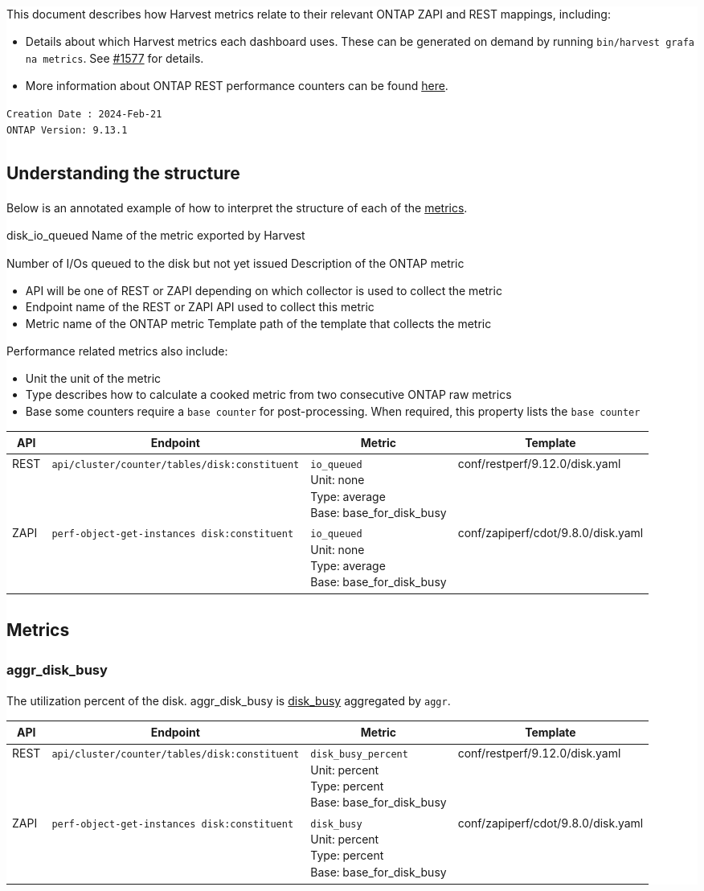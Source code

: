 This document describes how Harvest metrics relate to their relevant ONTAP ZAPI and REST mappings, including:

- Details about which Harvest metrics each dashboard uses.
These can be generated on demand by running `bin/harvest grafana metrics`. See
[#1577](https://github.com/NetApp/harvest/issues/1577#issue-1471478260) for details.

- More information about ONTAP REST performance counters can be found [here](https://docs.netapp.com/us-en/ontap-pcmap-9121/index.html).

```
Creation Date : 2024-Feb-21
ONTAP Version: 9.13.1
```
## Understanding the structure

Below is an <span class="key">annotated</span> example of how to interpret the structure of each of the [metrics](#metrics).

disk_io_queued <span class="key">Name of the metric exported by Harvest</span>

Number of I/Os queued to the disk but not yet issued <span class="key">Description of the ONTAP metric</span>

* <span class="key">API</span> will be one of REST or ZAPI depending on which collector is used to collect the metric
* <span class="key">Endpoint</span> name of the REST or ZAPI API used to collect this metric
* <span class="key">Metric</span> name of the ONTAP metric
 <span class="key">Template</span> path of the template that collects the metric

Performance related metrics also include:

- <span class="key">Unit</span> the unit of the metric
- <span class="key">Type</span> describes how to calculate a cooked metric from two consecutive ONTAP raw metrics
- <span class="key">Base</span> some counters require a `base counter` for post-processing. When required, this property lists the `base counter`

| API    | Endpoint | Metric | Template |
|--------|----------|--------|---------|
|REST | `api/cluster/counter/tables/disk:constituent` | `io_queued`<br><span class="key">Unit:</span> none<br><span class="key">Type:</span> average<br><span class="key">Base:</span> base_for_disk_busy | conf/restperf/9.12.0/disk.yaml|
|ZAPI | `perf-object-get-instances disk:constituent` | `io_queued`<br><span class="key">Unit:</span> none<br><span class="key">Type:</span> average<br><span class="key">Base:</span> base_for_disk_busy | conf/zapiperf/cdot/9.8.0/disk.yaml|

## Metrics


### aggr_disk_busy

The utilization percent of the disk. aggr_disk_busy is [disk_busy](#disk_busy) aggregated by `aggr`.

| API    | Endpoint | Metric | Template |
|--------|----------|--------|---------|
| REST | `api/cluster/counter/tables/disk:constituent` | `disk_busy_percent`<br><span class="key">Unit:</span> percent<br><span class="key">Type:</span> percent<br><span class="key">Base:</span> base_for_disk_busy | conf/restperf/9.12.0/disk.yaml | 
| ZAPI | `perf-object-get-instances disk:constituent` | `disk_busy`<br><span class="key">Unit:</span> percent<br><span class="key">Type:</span> percent<br><span class="key">Base:</span> base_for_disk_busy | conf/zapiperf/cdot/9.8.0/disk.yaml | 
